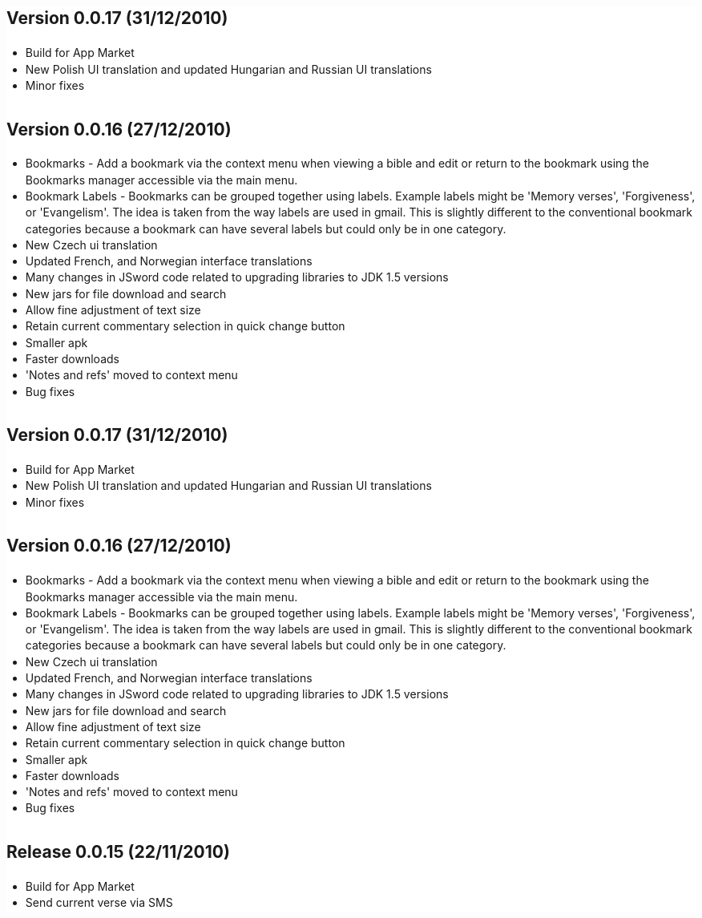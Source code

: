 ## Version 0.0.17 (31/12/2010) ##
  * Build for App Market
  * New Polish UI translation and updated Hungarian and Russian UI translations
  * Minor fixes

## Version 0.0.16 (27/12/2010) ##
  * Bookmarks - Add a bookmark via the context menu when viewing a bible and edit or return to the bookmark using the Bookmarks manager accessible via the main menu.
  * Bookmark Labels - Bookmarks can be grouped together using labels.  Example labels might be  'Memory verses',  'Forgiveness', or 'Evangelism'.  The idea is taken from the way labels are used in gmail.  This is slightly different to the conventional bookmark categories because a bookmark can have several labels but could only be in one category.
  * New Czech ui translation
  * Updated French, and Norwegian interface translations
  * Many changes in JSword code related to upgrading libraries to JDK 1.5 versions
  * New jars for file download and search
  * Allow fine adjustment of text size
  * Retain current commentary selection in quick change button
  * Smaller apk
  * Faster downloads
  * 'Notes and refs' moved to context menu
  * Bug fixes

## Version 0.0.17 (31/12/2010) ##
  * Build for App Market
  * New Polish UI translation and updated Hungarian and Russian UI translations
  * Minor fixes

## Version 0.0.16 (27/12/2010) ##
  * Bookmarks - Add a bookmark via the context menu when viewing a bible and edit or return to the bookmark using the Bookmarks manager accessible via the main menu.
  * Bookmark Labels - Bookmarks can be grouped together using labels.  Example labels might be  'Memory verses',  'Forgiveness', or 'Evangelism'.  The idea is taken from the way labels are used in gmail.  This is slightly different to the conventional bookmark categories because a bookmark can have several labels but could only be in one category.
  * New Czech ui translation
  * Updated French, and Norwegian interface translations
  * Many changes in JSword code related to upgrading libraries to JDK 1.5 versions
  * New jars for file download and search
  * Allow fine adjustment of text size
  * Retain current commentary selection in quick change button
  * Smaller apk
  * Faster downloads
  * 'Notes and refs' moved to context menu
  * Bug fixes

## Release 0.0.15 (22/11/2010) ##
  * Build for App Market
  * Send current verse via SMS
